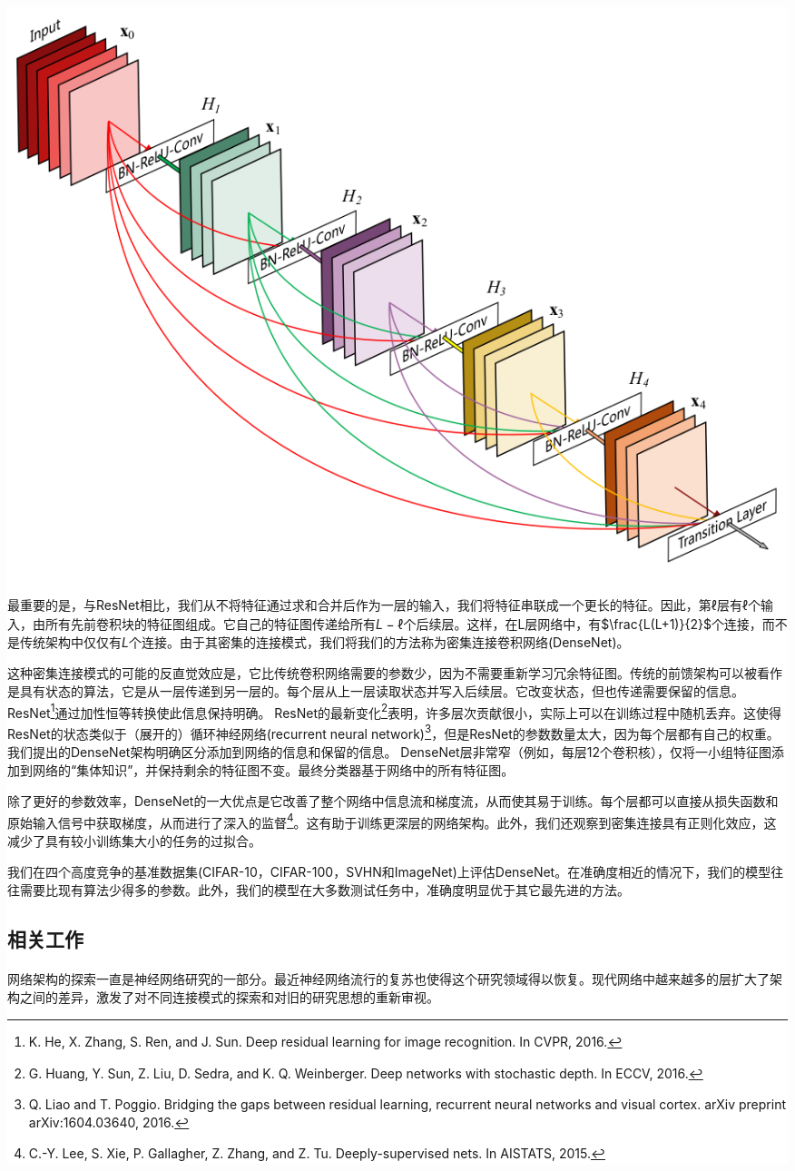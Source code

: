 ![Figure 1](/assets/2017-10-07-densenet/figure1.png)

最重要的是，与ResNet相比，我们从不将特征通过求和合并后作为一层的输入，我们将特征串联成一个更长的特征。因此，第$\ell$层有$\ell$个输入，由所有先前卷积块的特征图组成。它自己的特征图传递给所有$L-\ell$个后续层。这样，在L层网络中，有$\frac{L(L+1)}{2}$个连接，而不是传统架构中仅仅有$L$个连接。由于其密集的连接模式，我们将我们的方法称为密集连接卷积网络(DenseNet)。

这种密集连接模式的可能的反直觉效应是，它比传统卷积网络需要的参数少，因为不需要重新学习冗余特征图。传统的前馈架构可以被看作是具有状态的算法，它是从一层传递到另一层的。每个层从上一层读取状态并写入后续层。它改变状态，但也传递需要保留的信息。 ResNet[^11]通过加性恒等转换使此信息保持明确。 ResNet的最新变化[^13]表明，许多层次贡献很小，实际上可以在训练过程中随机丢弃。这使得ResNet的状态类似于（展开的）循环神经网络(recurrent neural network)[^21]，但是ResNet的参数数量太大，因为每个层都有自己的权重。我们提出的DenseNet架构明确区分添加到网络的信息和保留的信息。 DenseNet层非常窄（例如，每层12个卷积核），仅将一小组特征图添加到网络的“集体知识”，并保持剩余的特征图不变。最终分类器基于网络中的所有特征图。

除了更好的参数效率，DenseNet的一大优点是它改善了整个网络中信息流和梯度流，从而使其易于训练。每个层都可以直接从损失函数和原始输入信号中获取梯度，从而进行了深入的监督[^20]。这有助于训练更深层的网络架构。此外，我们还观察到密集连接具有正则化效应，这减少了具有较小训练集大小的任务的过拟合。

我们在四个高度竞争的基准数据集(CIFAR-10，CIFAR-100，SVHN和ImageNet)上评估DenseNet。在准确度相近的情况下，我们的模型往往需要比现有算法少得多的参数。此外，我们的模型在大多数测试任务中，准确度明显优于其它最先进的方法。

## 相关工作

网络架构的探索一直是神经网络研究的一部分。最近神经网络流行的复苏也使得这个研究领域得以恢复。现代网络中越来越多的层扩大了架构之间的差异，激发了对不同连接模式的探索和对旧的研究思想的重新审视。


[^1]: C. Cortes, X. Gonzalvo, V. Kuznetsov, M. Mohri, and S. Yang. Adanet: Adaptive structural learning of artificial neural networks. arXiv preprint arXiv:1607.01097, 2016.
[^2]: J. Deng, W. Dong, R. Socher, L.-J. Li, K. Li, and L. FeiFei. Imagenet: A large-scale hierarchical image database. In CVPR, 2009.
[^3]: S. E. Fahlman and C. Lebiere. The cascade-correlation learning architecture. In NIPS, 1989.
[^4]: J. R. Gardner, M. J. Kusner, Y. Li, P. Upchurch, K. Q. Weinberger, and J. E. Hopcroft. Deep manifold traversal: Changing labels with convolutional features. arXiv preprint arXiv:1511.06421, 2015.
[^5]: L. Gatys, A. Ecker, and M. Bethge. A neural algorithm of artistic style. Nature Communications, 2015.
[^6]: X. Glorot, A. Bordes, and Y. Bengio. Deep sparse rectifier neural networks. In AISTATS, 2011.
[^7]: I. Goodfellow, D. Warde-Farley, M. Mirza, A. Courville, and Y. Bengio. Maxout networks. In ICML, 2013.
[^8]: S. Gross and M. Wilber. Training and investigating residual nets, 2016.
[^9]: B. Hariharan, P. Arbeláez, R. Girshick, and J. Malik. Hypercolumns for object segmentation and fine-grained localization. In CVPR, 2015.
[^10]: K. He, X. Zhang, S. Ren, and J. Sun. Delving deep into rectifiers: Surpassing human-level performance on imagenet classification. In ICCV, 2015.
[^11]: K. He, X. Zhang, S. Ren, and J. Sun. Deep residual learning for image recognition. In CVPR, 2016.
[^12]: K. He, X. Zhang, S. Ren, and J. Sun. Identity mappings in deep residual networks. In ECCV, 2016.
[^13]: G. Huang, Y. Sun, Z. Liu, D. Sedra, and K. Q. Weinberger. Deep networks with stochastic depth. In ECCV, 2016.
[^14]: S. Ioffe and C. Szegedy. Batch normalization: Accelerating deep network training by reducing internal covariate shift. In ICML, 2015.
[^15]: A. Krizhevsky and G. Hinton. Learning multiple layers of features from tiny images. Tech Report, 2009.
[^16]: A. Krizhevsky, I. Sutskever, and G. E. Hinton. Imagenet classification with deep convolutional neural networks. In NIPS, 2012.
[^17]: G. Larsson, M. Maire, and G. Shakhnarovich. Fractalnet: Ultra-deep neural networks without residuals. arXiv preprint arXiv:1605.07648, 2016.
[^18]: Y. LeCun, B. Boser, J. S. Denker, D. Henderson, R. E. Howard, W. Hubbard, and L. D. Jackel. Backpropagation applied to handwritten zip code recognition. Neural computation, 1(4):541–551, 1989.
[^19]: Y. LeCun, L. Bottou, Y. Bengio, and P. Haffner. Gradient-based learning applied to document recognition. Proceedings of the IEEE, 86(11):2278–2324, 1998.
[^20]: C.-Y. Lee, S. Xie, P. Gallagher, Z. Zhang, and Z. Tu. Deeply-supervised nets. In AISTATS, 2015.
[^21]: Q. Liao and T. Poggio. Bridging the gaps between residual learning, recurrent neural networks and visual cortex. arXiv preprint arXiv:1604.03640, 2016.
[^22]: M. Lin, Q. Chen, and S. Yan. Network in network. In ICLR, 2014.
[^23]: J. Long, E. Shelhamer, and T. Darrell. Fully convolutional networks for semantic segmentation. In CVPR, 2015.
[^24]: Y. Netzer, T. Wang, A. Coates, A. Bissacco, B. Wu, and A. Y. Ng. Reading digits in natural images with unsupervised feature learning, 2011. In NIPS Workshop, 2011.
[^25]: M. Pezeshki, L. Fan, P. Brakel, A. Courville, and Y. Bengio. Deconstructing the ladder network architecture. In ICML, 2016.
[^26]: A. Rasmus, M. Berglund, M. Honkala, H. Valpola, and T. Raiko. Semi-supervised learning with ladder networks. In NIPS, 2015.
[^27]: A. Romero, N. Ballas, S. E. Kahou, A. Chassang, C. Gatta, and Y. Bengio. Fitnets: Hints for thin deep nets. In ICLR, 2015.
[^28]: O. Russakovsky, J. Deng, H. Su, J. Krause, S. Satheesh, S. Ma, Z. Huang, A. Karpathy, A. Khosla, M. Bernstein, et al. Imagenet large scale visual recognition challenge. IJCV.
[^29]: P. Sermanet, S. Chintala, and Y. LeCun. Convolutional neural networks applied to house numbers digit classification. In ICPR, pages 3288–3291. IEEE, 2012.
[^30]: P. Sermanet, K. Kavukcuoglu, S. Chintala, and Y. LeCun. Pedestrian detection with unsupervised multi-stage feature learning. In CVPR, 2013.
[^31]: J. T. Springenberg, A. Dosovitskiy, T. Brox, and M. Riedmiller. Striving for simplicity: The all convolutional net. arXiv preprint arXiv:1412.6806, 2014.
[^32]: N. Srivastava, G. E. Hinton, A. Krizhevsky, I. Sutskever, and R. Salakhutdinov. Dropout: a simple way to prevent neural networks from overfitting. JMLR, 2014.
[^33]: R. K. Srivastava, K. Greff, and J. Schmidhuber. Training very deep networks. In NIPS, 2015.
[^34]: I. Sutskever, J. Martens, G. Dahl, and G. Hinton. On the importance of initialization and momentum in deep learning. In ICML, 2013.
[^35]: C. Szegedy, W. Liu, Y. Jia, P. Sermanet, S. Reed, D. Anguelov, D. Erhan, V. Vanhoucke, and A. Rabinovich. Going deeper with convolutions. In CVPR, 2015.
[^36]: C. Szegedy, V. Vanhoucke, S. Ioffe, J. Shlens, and Z. Wojna. Rethinking the inception architecture for computer vision. In CVPR, 2016.
[^37]: S. Targ, D. Almeida, and K. Lyman. Resnet in resnet: Generalizing residual architectures. arXiv preprint arXiv:1603.08029, 2016.
[^38]: J. Wang, Z. Wei, T. Zhang, and W. Zeng. Deeply-fused nets. arXiv preprint arXiv:1605.07716, 2016.
[^39]: B. M. Wilamowski and H. Yu. Neural network learning without backpropagation. IEEE Transactions on Neural Networks, 21(11):1793–1803, 2010.
[^40]: S. Yang and D. Ramanan. Multi-scale recognition with dagcnns. In ICCV, 2015.
[^41]: S. Zagoruyko and N. Komodakis. Wide residual networks. arXiv preprint arXiv:1605.07146, 2016.
[^42]: Y. Zhang, K. Lee, and H. Lee. Augmenting supervised neural networks with unsupervised objectives for large-scale image classification. In ICML, 2016.
